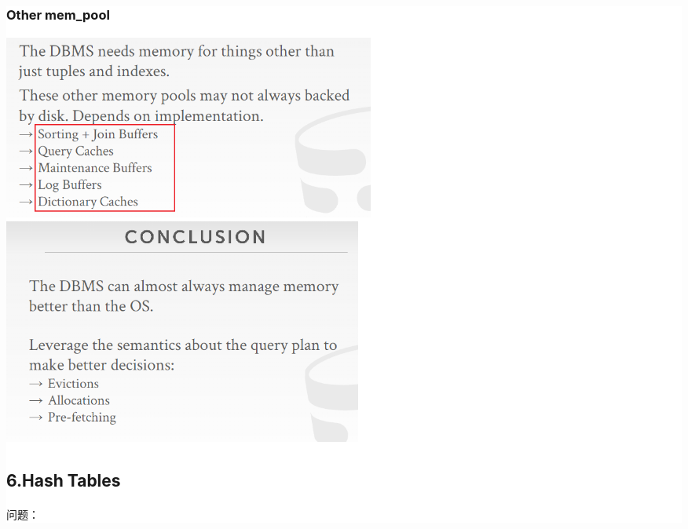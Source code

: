 

### Other mem_pool

<img src="image/64.png" style="zoom: 67%;" />

<img src="image/65.png" style="zoom: 67%;" />



## 6.Hash Tables

问题：
